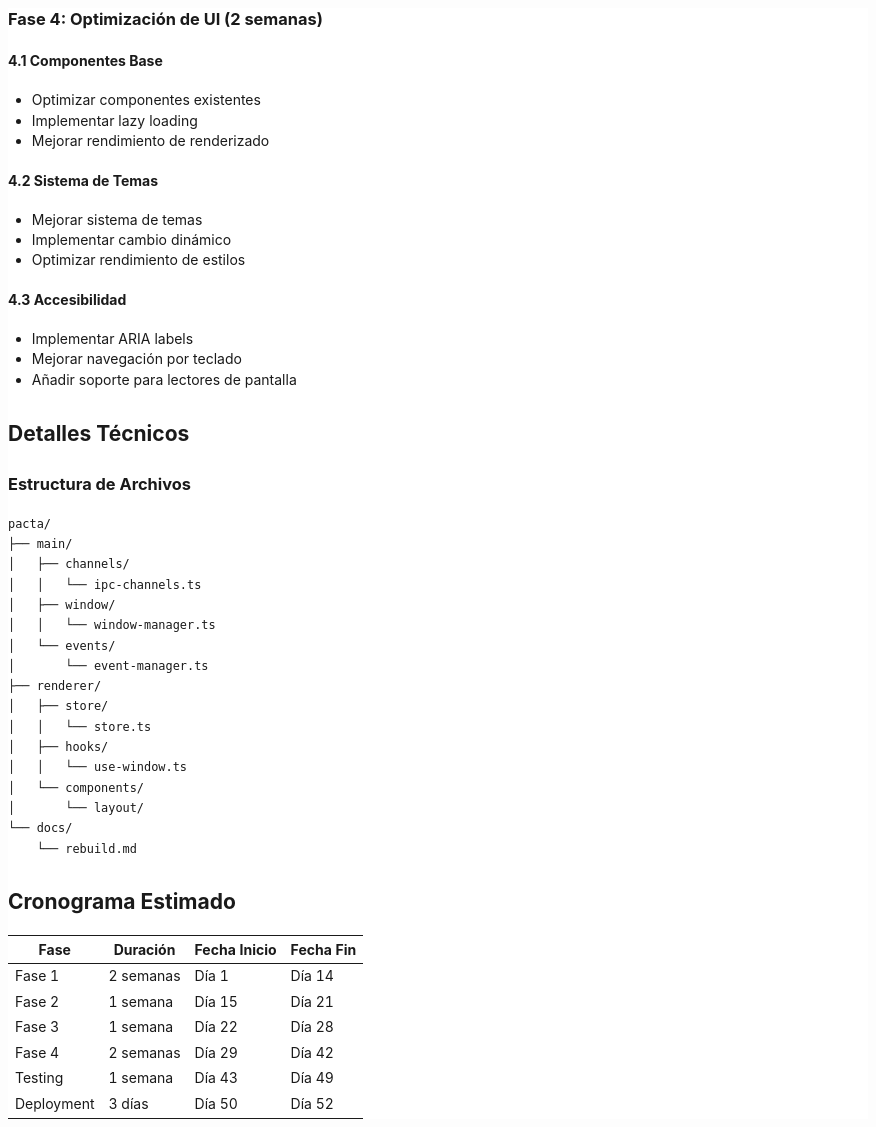 ### Fase 4: Optimización de UI (2 semanas)

#### 4.1 Componentes Base
- Optimizar componentes existentes
- Implementar lazy loading
- Mejorar rendimiento de renderizado

#### 4.2 Sistema de Temas
- Mejorar sistema de temas
- Implementar cambio dinámico
- Optimizar rendimiento de estilos

#### 4.3 Accesibilidad
- Implementar ARIA labels
- Mejorar navegación por teclado
- Añadir soporte para lectores de pantalla

## Detalles Técnicos

### Estructura de Archivos
```
pacta/
├── main/
│   ├── channels/
│   │   └── ipc-channels.ts
│   ├── window/
│   │   └── window-manager.ts
│   └── events/
│       └── event-manager.ts
├── renderer/
│   ├── store/
│   │   └── store.ts
│   ├── hooks/
│   │   └── use-window.ts
│   └── components/
│       └── layout/
└── docs/
    └── rebuild.md
```


## Cronograma Estimado

| Fase | Duración | Fecha Inicio | Fecha Fin |
|------|----------|--------------|-----------|
| Fase 1 | 2 semanas | Día 1 | Día 14 |
| Fase 2 | 1 semana | Día 15 | Día 21 |
| Fase 3 | 1 semana | Día 22 | Día 28 |
| Fase 4 | 2 semanas | Día 29 | Día 42 |
| Testing | 1 semana | Día 43 | Día 49 |
| Deployment | 3 días | Día 50 | Día 52 |
